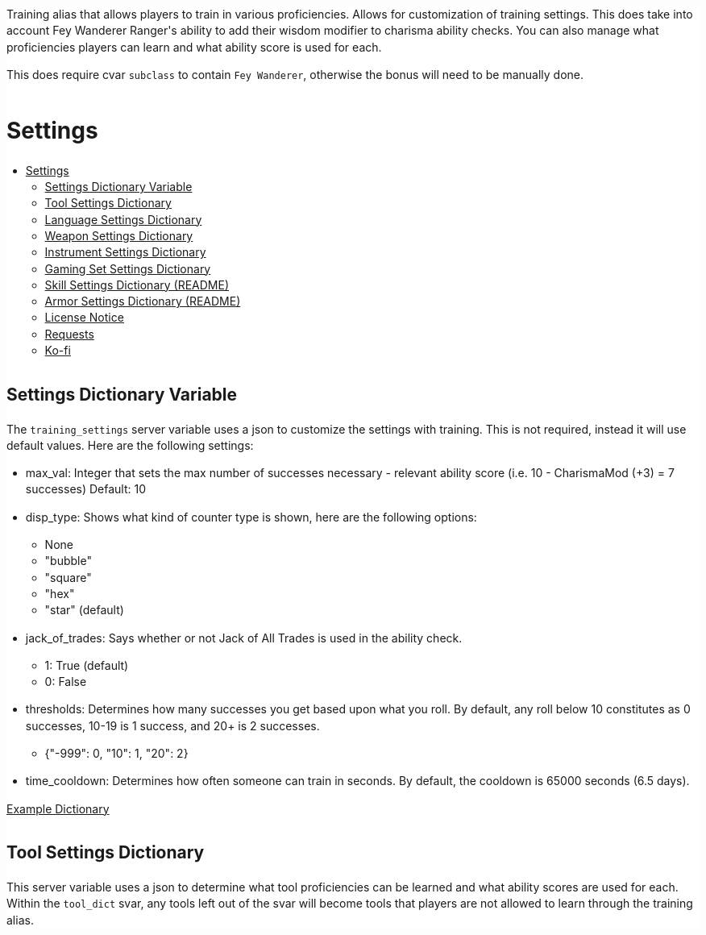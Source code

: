 Training alias that allows players to train in various proficiencies. Allows for customization of training settings. This does take into account Fey Wanderer Ranger's ability to add their wisdom modifier to charisma ability checks. You can also manage what proficiencies players can learn and what ability score is used for each.

This does require cvar `subclass` to contain `Fey Wanderer`, otherwise the bonus will need to be manually done.

# Settings
- [Settings](#settings)
  - [Settings Dictionary Variable](#settings-dictionary-variable)
  - [Tool Settings Dictionary](#tool-settings-dictionary)
  - [Language Settings Dictionary](#language-settings-dictionary)
  - [Weapon Settings Dictionary](#weapon-settings-dictionary)
  - [Instrument Settings Dictionary](#instrument-settings-dictionary)
  - [Gaming Set Settings Dictionary](#gaming-set-settings-dictionary)
  - [Skill Settings Dictionary (README)](#skill-settings-dictionary-readme)
  - [Armor Settings Dictionary (README)](#armor-settings-dictionary-readme)
  - [License Notice](#license-notice)
  - [Requests](#requests)
  - [Ko-fi](#ko-fi)

## Settings Dictionary Variable
The `training_settings` server variable uses a json to customize the settings with training. This is not required, instead it will use default values. Here are the following settings:

- max_val: Integer that sets the max number of successes necessary - relevant ability score (i.e. 10 - CharismaMod (+3) = 7 successes) Default: 10

- disp_type: Shows what kind of counter type is shown, here are the following options:
  - None
  - "bubble"
  - "square"
  - "hex"
  - "star" (default)

- jack_of_trades: Says whether or not Jack of All Trades is used in the ability check.
  - 1: True (default)
  - 0: False

- thresholds: Determines how many successes you get based upon what you roll. By default, any roll below 10 constitutes as 0 successes, 10-19 is 1 success, and 20+ is 2 successes.
  - {"-999": 0, "10": 1, "20": 2}

- time_cooldown: Determines how often someone can train in seconds. By default, the cooldown is 65000 seconds (6.5 days).

[Example Dictionary](https://github.com/Shadow-Draconic-Development/Avrae-Training-Manager/blob/main/Data/dictionary%20examples/settings.json)


## Tool Settings Dictionary
This server variable uses a json to determine what tool proficiencies can be learned and what ability scores are used for each. Within the `tool_dict` svar, any tools left out of the svar will become tools that players are not allowed to learn through the training alias.
